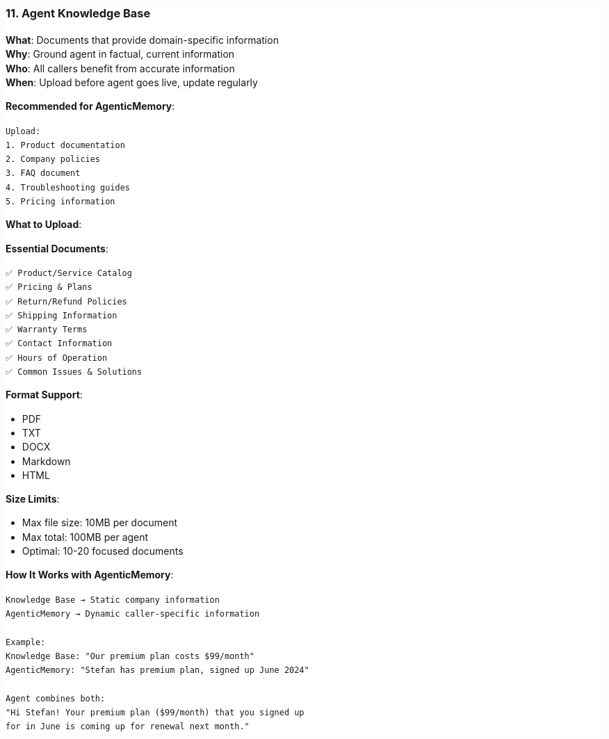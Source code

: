 
### 11. Agent Knowledge Base

**What**: Documents that provide domain-specific information  
**Why**: Ground agent in factual, current information  
**Who**: All callers benefit from accurate information  
**When**: Upload before agent goes live, update regularly

**Recommended for AgenticMemory**:
```
Upload:
1. Product documentation
2. Company policies
3. FAQ document
4. Troubleshooting guides
5. Pricing information
```

**What to Upload**:

**Essential Documents**:
```
✅ Product/Service Catalog
✅ Pricing & Plans
✅ Return/Refund Policies
✅ Shipping Information
✅ Warranty Terms
✅ Contact Information
✅ Hours of Operation
✅ Common Issues & Solutions
```

**Format Support**:
- PDF
- TXT
- DOCX
- Markdown
- HTML

**Size Limits**:
- Max file size: 10MB per document
- Max total: 100MB per agent
- Optimal: 10-20 focused documents

**How It Works with AgenticMemory**:

```
Knowledge Base → Static company information
AgenticMemory → Dynamic caller-specific information

Example:
Knowledge Base: "Our premium plan costs $99/month"
AgenticMemory: "Stefan has premium plan, signed up June 2024"

Agent combines both:
"Hi Stefan! Your premium plan ($99/month) that you signed up 
for in June is coming up for renewal next month."
```
